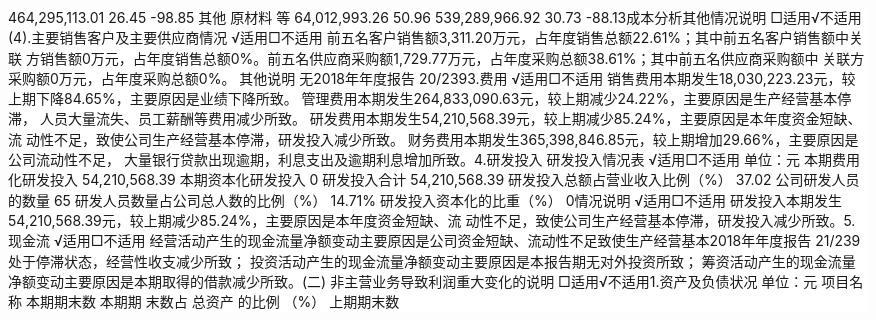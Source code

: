 464,295,113.01
26.45
-98.85
其他
原材料
等
64,012,993.26
50.96
539,289,966.92
30.73
-88.13成本分析其他情况说明
□适用√不适用(4).主要销售客户及主要供应商情况
√适用□不适用
前五名客户销售额3,311.20万元，占年度销售总额22.61%；其中前五名客户销售额中关联
方销售额0万元，占年度销售总额0%。前五名供应商采购额1,729.77万元，占年度采购总额38.61%；其中前五名供应商采购额中
关联方采购额0万元，占年度采购总额0%。
其他说明
无2018年年度报告
20/2393.费用
√适用□不适用
销售费用本期发生18,030,223.23元，较上期下降84.65%，主要原因是业绩下降所致。
管理费用本期发生264,833,090.63元，较上期减少24.22%，主要原因是生产经营基本停滞，
人员大量流失、员工薪酬等费用减少所致。
研发费用本期发生54,210,568.39元，较上期减少85.24%，主要原因是本年度资金短缺、流
动性不足，致使公司生产经营基本停滞，研发投入减少所致。
财务费用本期发生365,398,846.85元，较上期增加29.66%，主要原因是公司流动性不足，
大量银行贷款出现逾期，利息支出及逾期利息增加所致。4.研发投入
研发投入情况表
√适用□不适用
单位：元
本期费用化研发投入
54,210,568.39
本期资本化研发投入
0
研发投入合计
54,210,568.39
研发投入总额占营业收入比例（%）
37.02
公司研发人员的数量
65
研发人员数量占公司总人数的比例（%）
14.71%
研发投入资本化的比重（%）
0情况说明
√适用□不适用
研发投入本期发生54,210,568.39元，较上期减少85.24%，主要原因是本年度资金短缺、流
动性不足，致使公司生产经营基本停滞，研发投入减少所致。5.现金流
√适用□不适用
经营活动产生的现金流量净额变动主要原因是公司资金短缺、流动性不足致使生产经营基本2018年年度报告
21/239处于停滞状态，经营性收支减少所致；
投资活动产生的现金流量净额变动主要原因是本报告期无对外投资所致；
筹资活动产生的现金流量净额变动主要原因是本期取得的借款减少所致。(二)
非主营业务导致利润重大变化的说明
□适用√不适用1.资产及负债状况
单位：元
项目名
称
本期期末数
本期期
末数占
总资产
的比例
（%）
上期期末数